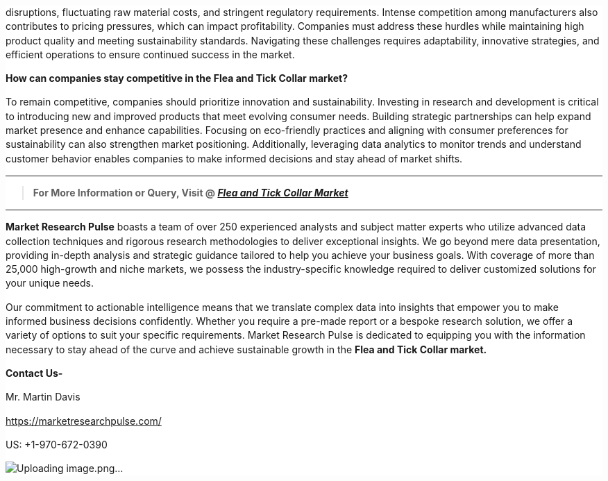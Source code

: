 disruptions, fluctuating raw material costs, and stringent regulatory requirements. Intense competition among manufacturers also contributes to pricing pressures, which can impact profitability. Companies must address these hurdles while maintaining high product quality and meeting sustainability standards. Navigating these challenges requires adaptability, innovative strategies, and efficient operations to ensure continued success in the market.</p><p><strong>How can companies stay competitive in the Flea and Tick Collar market?</strong></p><p>To remain competitive, companies should prioritize innovation and sustainability. Investing in research and development is critical to introducing new and improved products that meet evolving consumer needs. Building strategic partnerships can help expand market presence and enhance capabilities. Focusing on eco-friendly practices and aligning with consumer preferences for sustainability can also strengthen market positioning. Additionally, leveraging data analytics to monitor trends and understand customer behavior enables companies to make informed decisions and stay ahead of market shifts.</p><hr /><blockquote><p><strong>For More Information or Query, Visit @&nbsp;<em><a href="https://marketresearchpulse.com/report/57088/flea-and-tick-collar-market?utm_source=Linkedin&utm_medium=027">Flea and Tick Collar Market</a></em></strong></p></blockquote><hr /><p><strong>Market Research Pulse</strong> boasts a team of over 250 experienced analysts and subject matter experts who utilize advanced data collection techniques and rigorous research methodologies to deliver exceptional insights. We go beyond mere data presentation, providing in-depth analysis and strategic guidance tailored to help you achieve your business goals. With coverage of more than 25,000 high-growth and niche markets, we possess the industry-specific knowledge required to deliver customized solutions for your unique needs.</p><p>Our commitment to actionable intelligence means that we translate complex data into insights that empower you to make informed business decisions confidently. Whether you require a pre-made report or a bespoke research solution, we offer a variety of options to suit your specific requirements. Market Research Pulse is dedicated to equipping you with the information necessary to stay ahead of the curve and achieve sustainable growth in the <strong>Flea and Tick Collar market.</strong></p><p><strong>Contact Us-</strong></p><p>Mr. Martin Davis</p><p>https://marketresearchpulse.com/</p><p>US: +1-970-672-0390</p>
![Uploading image.png…]()
